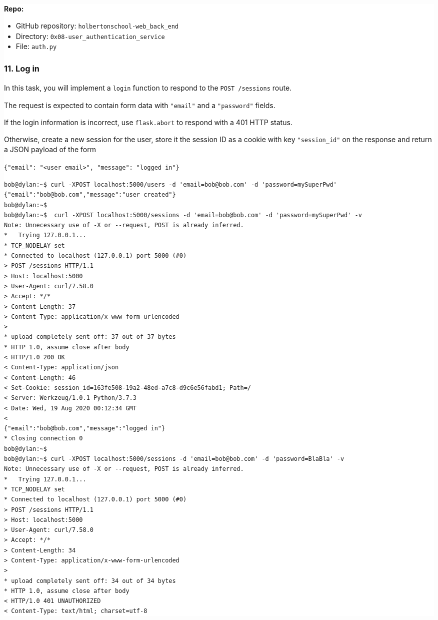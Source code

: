 **Repo:**

-   GitHub repository:  `holbertonschool-web_back_end`
-   Directory:  `0x08-user_authentication_service`
-   File:  `auth.py`

### 11. Log in

In this task, you will implement a  `login`  function to respond to the  `POST /sessions`  route.

The request is expected to contain form data with  `"email"`  and a  `"password"`  fields.

If the login information is incorrect, use  `flask.abort`  to respond with a 401 HTTP status.

Otherwise, create a new session for the user, store it the session ID as a cookie with key  `"session_id"`  on the response and return a JSON payload of the form

```
{"email": "<user email>", "message": "logged in"}

```

```
bob@dylan:~$ curl -XPOST localhost:5000/users -d 'email=bob@bob.com' -d 'password=mySuperPwd'
{"email":"bob@bob.com","message":"user created"}
bob@dylan:~$ 
bob@dylan:~$  curl -XPOST localhost:5000/sessions -d 'email=bob@bob.com' -d 'password=mySuperPwd' -v
Note: Unnecessary use of -X or --request, POST is already inferred.
*   Trying 127.0.0.1...
* TCP_NODELAY set
* Connected to localhost (127.0.0.1) port 5000 (#0)
> POST /sessions HTTP/1.1
> Host: localhost:5000
> User-Agent: curl/7.58.0
> Accept: */*
> Content-Length: 37
> Content-Type: application/x-www-form-urlencoded
> 
* upload completely sent off: 37 out of 37 bytes
* HTTP 1.0, assume close after body
< HTTP/1.0 200 OK
< Content-Type: application/json
< Content-Length: 46
< Set-Cookie: session_id=163fe508-19a2-48ed-a7c8-d9c6e56fabd1; Path=/
< Server: Werkzeug/1.0.1 Python/3.7.3
< Date: Wed, 19 Aug 2020 00:12:34 GMT
< 
{"email":"bob@bob.com","message":"logged in"}
* Closing connection 0
bob@dylan:~$ 
bob@dylan:~$ curl -XPOST localhost:5000/sessions -d 'email=bob@bob.com' -d 'password=BlaBla' -v
Note: Unnecessary use of -X or --request, POST is already inferred.
*   Trying 127.0.0.1...
* TCP_NODELAY set
* Connected to localhost (127.0.0.1) port 5000 (#0)
> POST /sessions HTTP/1.1
> Host: localhost:5000
> User-Agent: curl/7.58.0
> Accept: */*
> Content-Length: 34
> Content-Type: application/x-www-form-urlencoded
> 
* upload completely sent off: 34 out of 34 bytes
* HTTP 1.0, assume close after body
< HTTP/1.0 401 UNAUTHORIZED
< Content-Type: text/html; charset=utf-8
```